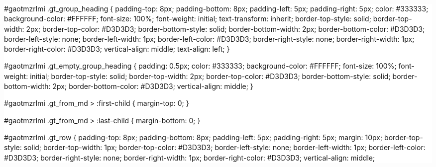 #gaotmzrlmi .gt_group_heading {
  padding-top: 8px;
  padding-bottom: 8px;
  padding-left: 5px;
  padding-right: 5px;
  color: #333333;
  background-color: #FFFFFF;
  font-size: 100%;
  font-weight: initial;
  text-transform: inherit;
  border-top-style: solid;
  border-top-width: 2px;
  border-top-color: #D3D3D3;
  border-bottom-style: solid;
  border-bottom-width: 2px;
  border-bottom-color: #D3D3D3;
  border-left-style: none;
  border-left-width: 1px;
  border-left-color: #D3D3D3;
  border-right-style: none;
  border-right-width: 1px;
  border-right-color: #D3D3D3;
  vertical-align: middle;
  text-align: left;
}

#gaotmzrlmi .gt_empty_group_heading {
  padding: 0.5px;
  color: #333333;
  background-color: #FFFFFF;
  font-size: 100%;
  font-weight: initial;
  border-top-style: solid;
  border-top-width: 2px;
  border-top-color: #D3D3D3;
  border-bottom-style: solid;
  border-bottom-width: 2px;
  border-bottom-color: #D3D3D3;
  vertical-align: middle;
}

#gaotmzrlmi .gt_from_md > :first-child {
  margin-top: 0;
}

#gaotmzrlmi .gt_from_md > :last-child {
  margin-bottom: 0;
}

#gaotmzrlmi .gt_row {
  padding-top: 8px;
  padding-bottom: 8px;
  padding-left: 5px;
  padding-right: 5px;
  margin: 10px;
  border-top-style: solid;
  border-top-width: 1px;
  border-top-color: #D3D3D3;
  border-left-style: none;
  border-left-width: 1px;
  border-left-color: #D3D3D3;
  border-right-style: none;
  border-right-width: 1px;
  border-right-color: #D3D3D3;
  vertical-align: middle;